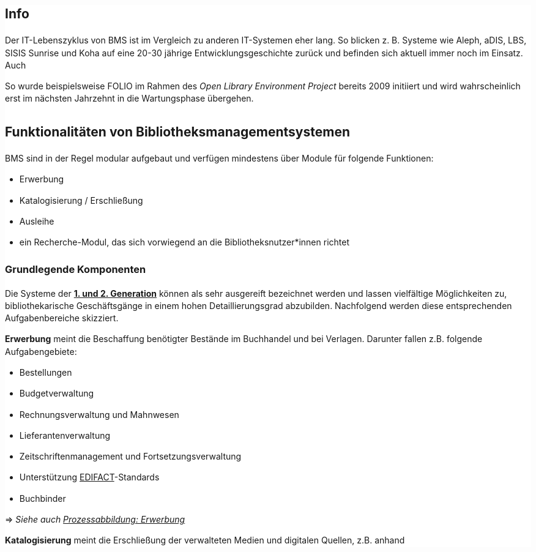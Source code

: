 ## Info

Der IT-Lebenszyklus von BMS ist im Vergleich zu anderen IT-Systemen eher
lang. So blicken z. B. Systeme wie Aleph, aDIS, LBS, SISIS Sunrise und
Koha auf eine 20-30 jährige Entwicklungsgeschichte zurück und befinden
sich aktuell immer noch im Einsatz. Auch

So wurde beispielsweise FOLIO im Rahmen des *Open Library Environment
Project* bereits 2009 initiiert und wird wahrscheinlich erst im nächsten
Jahrzehnt in die Wartungsphase übergehen.

## Funktionalitäten von Bibliotheksmanagementsystemen

BMS sind in der Regel modular aufgebaut und verfügen mindestens über
Module für folgende Funktionen:

-   Erwerbung

-   Katalogisierung / Erschließung

-   Ausleihe

-   ein Recherche-Modul, das sich vorwiegend an die
    Bibliotheksnutzer\*innen richtet

### Grundlegende Komponenten

Die Systeme der [**1. und 2.
Generation**](#X1fa411a85ead18ee298daacf43ad4ab94a6c42d) können als sehr
ausgereift bezeichnet werden und lassen vielfältige Möglichkeiten zu,
bibliothekarische Geschäftsgänge in einem hohen Detaillierungsgrad
abzubilden. Nachfolgend werden diese entsprechenden Aufgabenbereiche
skizziert.

**Erwerbung** meint die Beschaffung benötigter Bestände im Buchhandel
und bei Verlagen. Darunter fallen z.B. folgende Aufgabengebiete:

-   Bestellungen

-   Budgetverwaltung

-   Rechnungsverwaltung und Mahnwesen

-   Lieferantenverwaltung

-   Zeitschriftenmanagement und Fortsetzungsverwaltung

-   Unterstützung
    [EDIFACT](https://unece.org/trade/uncefact/introducing-unedifact)-Standards

-   Buchbinder

$\Rightarrow$ *Siehe auch [Prozessabbildung:
Erwerbung](#erwerbung-prozess)*

**Katalogisierung** meint die Erschließung der verwalteten Medien und
digitalen Quellen, z.B. anhand
